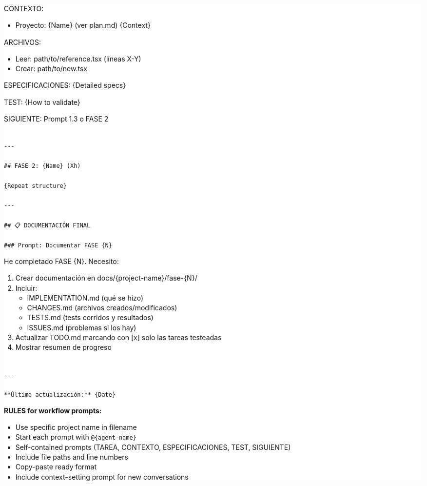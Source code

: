 CONTEXTO:
- Proyecto: {Name} (ver plan.md)
{Context}

ARCHIVOS:
- Leer: path/to/reference.tsx (líneas X-Y)
- Crear: path/to/new.tsx

ESPECIFICACIONES:
{Detailed specs}

TEST:
{How to validate}

SIGUIENTE: Prompt 1.3 o FASE 2
```

---

## FASE 2: {Name} (Xh)

{Repeat structure}

---

## 📋 DOCUMENTACIÓN FINAL

### Prompt: Documentar FASE {N}

```
He completado FASE {N}. Necesito:

1. Crear documentación en docs/{project-name}/fase-{N}/
2. Incluir:
   - IMPLEMENTATION.md (qué se hizo)
   - CHANGES.md (archivos creados/modificados)
   - TESTS.md (tests corridos y resultados)
   - ISSUES.md (problemas si los hay)
3. Actualizar TODO.md marcando con [x] solo las tareas testeadas
4. Mostrar resumen de progreso
```

---

**Última actualización:** {Date}
```

**RULES for workflow prompts:**
- Use specific project name in filename
- Start each prompt with `@{agent-name}`
- Self-contained prompts (TAREA, CONTEXTO, ESPECIFICACIONES, TEST, SIGUIENTE)
- Include file paths and line numbers
- Copy-paste ready format
- Include context-setting prompt for new conversations

